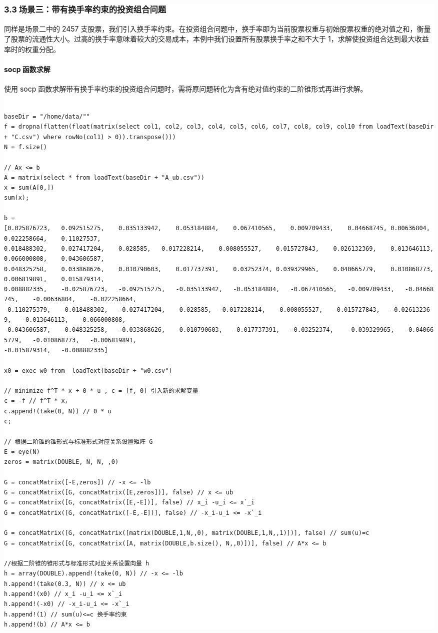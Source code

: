 ### 3.3 场景三：带有换手率约束的投资组合问题

同样是场景二中的 2457
支股票，我们引入换手率约束。在投资组合问题中，换手率即为当前股票权重与初始股票权重的绝对值之和，衡量了股票的流通性大小。过高的换手率意味着较大的交易成本，本例中我们设置所有股票换手率之和不大于
1，求解使投资组合达到最大收益率时的权重分配。

#### socp 函数求解

使用 socp 函数求解带有换手率约束的投资组合问题时，需将原问题转化为含有绝对值约束的二阶锥形式再进行求解。

```

baseDir = "/home/data/""
f = dropna(flatten(float(matrix(select col1, col2, col3, col4, col5, col6, col7, col8, col9, col10 from loadText(baseDir + "C.csv") where rowNo(col1) > 0)).transpose()))
N = f.size()

// Ax <= b
A = matrix(select * from loadText(baseDir + "A_ub.csv"))
x = sum(A[0,])
sum(x);

b =
[0.025876723,	0.092515275,	0.035133942,	0.053184884,	0.067410565,	0.009709433,	0.04668745,	0.00636804,	0.022258664,	0.11027537,
0.018488302,	0.027417204,	0.028585,	0.017228214,	0.008055527,	0.015727843,	0.026132369,	0.013646113,	0.066000808,	0.043606587,
0.048325258,	0.033868626,	0.010790603,	0.017737391,	0.03252374,	0.039329965,	0.040665779,	0.010868773,	0.006819891,	0.015879314,
0.008882335,	-0.025876723,	-0.092515275,	-0.035133942,	-0.053184884,	-0.067410565,	-0.009709433,	-0.04668745,	-0.00636804,	-0.022258664,
-0.110275379,	-0.018488302,	-0.027417204,	-0.028585,	-0.017228214,	-0.008055527,	-0.015727843,	-0.026132369,	-0.013646113,	-0.066000808,
-0.043606587,	-0.048325258,	-0.033868626,	-0.010790603,	-0.017737391,	-0.03252374,	-0.039329965,	-0.040665779,	-0.010868773,	-0.006819891,
-0.015879314,	-0.008882335]

x0 = exec w0 from  loadText(baseDir + "w0.csv")

// minimize f^T * x + 0 * u , c = [f, 0] 引入新的求解变量
c = -f // f^T * x，
c.append!(take(0, N)) // 0 * u
c;

// 根据二阶锥的锥形式与标准形式对应关系设置矩阵 G
E = eye(N)
zeros = matrix(DOUBLE, N, N, ,0)

G = concatMatrix([-E,zeros]) // -x <= -lb
G = concatMatrix([G, concatMatrix([E,zeros])], false) // x <= ub
G = concatMatrix([G, concatMatrix([E,-E])], false) // x_i -u_i <= x`_i
G = concatMatrix([G, concatMatrix([-E,-E])], false) // -x_i-u_i <= -x`_i

G = concatMatrix([G, concatMatrix([matrix(DOUBLE,1,N,,0), matrix(DOUBLE,1,N,,1)])], false) // sum(u)=c
G = concatMatrix([G, concatMatrix([A, matrix(DOUBLE,b.size(), N,,0)])], false) // A*x <= b

//根据二阶锥的锥形式与标准形式对应关系设置向量 h
h = array(DOUBLE).append!(take(0, N)) // -x <= -lb
h.append!(take(0.3, N)) // x <= ub
h.append!(x0) // x_i -u_i <= x`_i
h.append!(-x0) // -x_i-u_i <= -x`_i
h.append!(1) // sum(u)<=c 换手率约束
h.append!(b) // A*x <= b
```